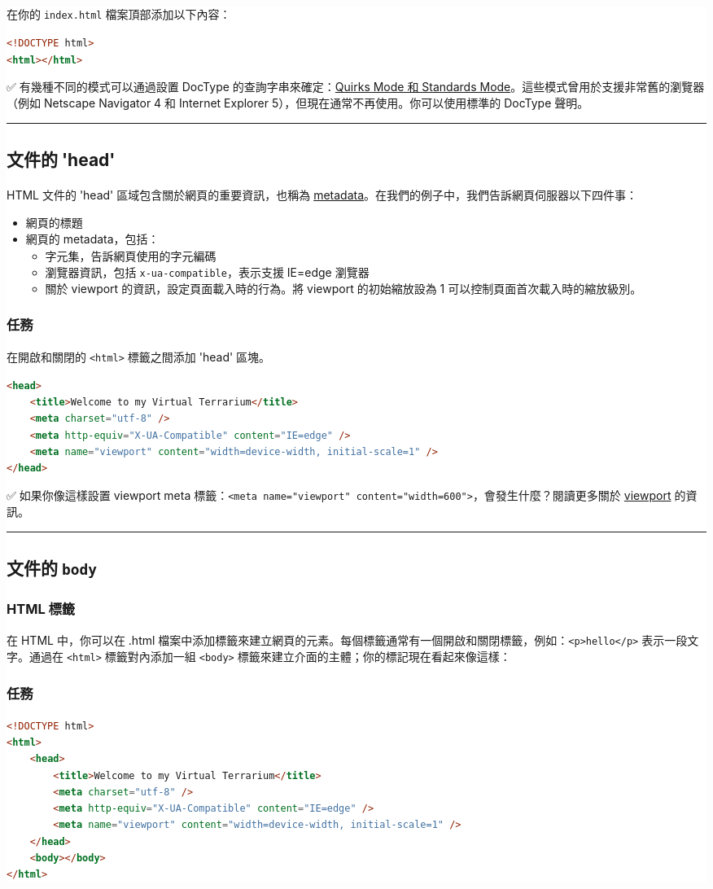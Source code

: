 在你的 `index.html` 檔案頂部添加以下內容：

```HTML
<!DOCTYPE html>
<html></html>
```

✅ 有幾種不同的模式可以通過設置 DocType 的查詢字串來確定：[Quirks Mode 和 Standards Mode](https://developer.mozilla.org/docs/Web/HTML/Quirks_Mode_and_Standards_Mode)。這些模式曾用於支援非常舊的瀏覽器（例如 Netscape Navigator 4 和 Internet Explorer 5），但現在通常不再使用。你可以使用標準的 DocType 聲明。

---

## 文件的 'head'

HTML 文件的 'head' 區域包含關於網頁的重要資訊，也稱為 [metadata](https://developer.mozilla.org/docs/Web/HTML/Element/meta)。在我們的例子中，我們告訴網頁伺服器以下四件事：

- 網頁的標題
- 網頁的 metadata，包括：
    - 字元集，告訴網頁使用的字元編碼
    - 瀏覽器資訊，包括 `x-ua-compatible`，表示支援 IE=edge 瀏覽器
    - 關於 viewport 的資訊，設定頁面載入時的行為。將 viewport 的初始縮放設為 1 可以控制頁面首次載入時的縮放級別。

### 任務

在開啟和關閉的 `<html>` 標籤之間添加 'head' 區塊。

```html
<head>
	<title>Welcome to my Virtual Terrarium</title>
	<meta charset="utf-8" />
	<meta http-equiv="X-UA-Compatible" content="IE=edge" />
	<meta name="viewport" content="width=device-width, initial-scale=1" />
</head>
```

✅ 如果你像這樣設置 viewport meta 標籤：`<meta name="viewport" content="width=600">`，會發生什麼？閱讀更多關於 [viewport](https://developer.mozilla.org/docs/Web/HTML/Viewport_meta_tag) 的資訊。

---

## 文件的 `body`

### HTML 標籤

在 HTML 中，你可以在 .html 檔案中添加標籤來建立網頁的元素。每個標籤通常有一個開啟和關閉標籤，例如：`<p>hello</p>` 表示一段文字。通過在 `<html>` 標籤對內添加一組 `<body>` 標籤來建立介面的主體；你的標記現在看起來像這樣：

### 任務

```html
<!DOCTYPE html>
<html>
	<head>
		<title>Welcome to my Virtual Terrarium</title>
		<meta charset="utf-8" />
		<meta http-equiv="X-UA-Compatible" content="IE=edge" />
		<meta name="viewport" content="width=device-width, initial-scale=1" />
	</head>
	<body></body>
</html>
```
